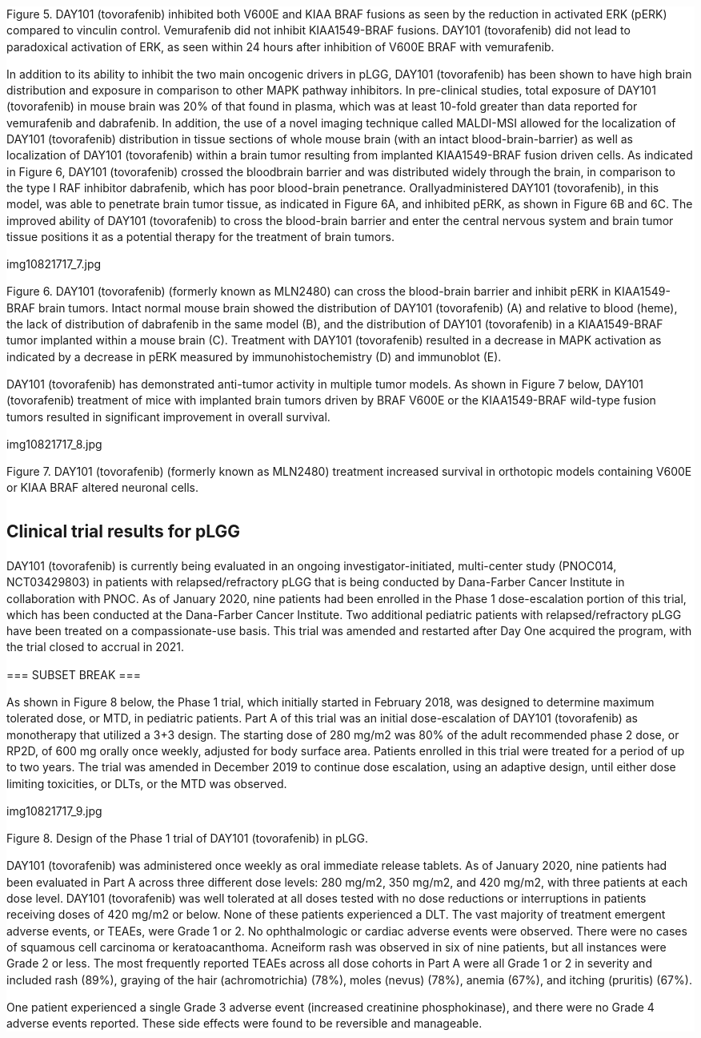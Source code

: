 <p>Figure 5. DAY101 (tovorafenib) inhibited both V600E and KIAA BRAF fusions as seen by the reduction in activated ERK (pERK) compared to vinculin control. Vemurafenib did not inhibit KIAA1549-BRAF fusions. DAY101 (tovorafenib) did not lead to paradoxical activation of ERK, as seen within 24 hours after inhibition of V600E BRAF with vemurafenib.</p>
<p>In addition to its ability to inhibit the two main oncogenic drivers in pLGG, DAY101 (tovorafenib) has been shown to have high brain distribution and exposure in comparison to other MAPK pathway inhibitors. In pre-clinical studies, total exposure of DAY101 (tovorafenib) in mouse brain was 20% of that found in plasma, which was at least 10-fold greater than data reported for vemurafenib and dabrafenib. In addition, the use of a novel imaging technique called MALDI-MSI allowed for the localization of DAY101 (tovorafenib) distribution in tissue sections of whole mouse brain (with an intact blood-brain-barrier) as well as localization of DAY101 (tovorafenib) within a brain tumor resulting from implanted KIAA1549-BRAF fusion driven cells. As indicated in Figure 6, DAY101 (tovorafenib) crossed the bloodbrain barrier and was distributed widely through the brain, in comparison to the type I RAF inhibitor dabrafenib, which has poor blood-brain penetrance. Orallyadministered DAY101 (tovorafenib), in this model, was able to penetrate brain tumor tissue, as indicated in Figure 6A, and inhibited pERK, as shown in Figure 6B and 6C. The improved ability of DAY101 (tovorafenib) to cross the blood-brain barrier and enter the central nervous system and brain tumor tissue positions it as a potential therapy for the treatment of brain tumors.</p>
<p>img10821717_7.jpg</p>
<p>Figure 6. DAY101 (tovorafenib) (formerly known as MLN2480) can cross the blood-brain barrier and inhibit pERK in KIAA1549-BRAF brain tumors. Intact normal mouse brain showed the distribution of DAY101 (tovorafenib) (A) and relative to blood (heme), the lack of distribution of dabrafenib in the same model (B), and the distribution of DAY101 (tovorafenib) in a KIAA1549-BRAF tumor implanted within a mouse brain (C). Treatment with DAY101 (tovorafenib) resulted in a decrease in MAPK activation as indicated by a decrease in pERK measured by immunohistochemistry (D) and immunoblot (E).</p>
<p>DAY101 (tovorafenib) has demonstrated anti-tumor activity in multiple tumor models. As shown in Figure 7 below, DAY101 (tovorafenib) treatment of mice with implanted brain tumors driven by BRAF V600E or the KIAA1549-BRAF wild-type fusion tumors resulted in significant improvement in overall survival.</p>
<p>img10821717_8.jpg</p>
<p>Figure 7. DAY101 (tovorafenib) (formerly known as MLN2480) treatment increased survival in orthotopic models containing V600E or KIAA BRAF altered neuronal cells.</p>
<h2>Clinical trial results for pLGG</h2>
<p>DAY101 (tovorafenib) is currently being evaluated in an ongoing investigator-initiated, multi-center study (PNOC014, NCT03429803) in patients with relapsed/refractory pLGG that is being conducted by Dana-Farber Cancer Institute in collaboration with PNOC. As of January 2020, nine patients had been enrolled in the Phase 1 dose-escalation portion of this trial, which has been conducted at the Dana-Farber Cancer Institute. Two additional pediatric patients with relapsed/refractory pLGG have been treated on a compassionate-use basis. This trial was amended and restarted after Day One acquired the program, with the trial closed to accrual in 2021.</p>
<p>=== SUBSET BREAK ===</p>
<p>As shown in Figure 8 below, the Phase 1 trial, which initially started in February 2018, was designed to determine maximum tolerated dose, or MTD, in pediatric patients. Part A of this trial was an initial dose-escalation of DAY101 (tovorafenib) as monotherapy that utilized a 3+3 design. The starting dose of 280 mg/m2 was 80% of the adult recommended phase 2 dose, or RP2D, of 600 mg orally once weekly, adjusted for body surface area. Patients enrolled in this trial were treated for a period of up to two years. The trial was amended in December 2019 to continue dose escalation, using an adaptive design, until either dose limiting toxicities, or DLTs, or the MTD was observed.</p>
<p>img10821717_9.jpg</p>
<p>Figure 8. Design of the Phase 1 trial of DAY101 (tovorafenib) in pLGG.</p>
<p>DAY101 (tovorafenib) was administered once weekly as oral immediate release tablets. As of January 2020, nine patients had been evaluated in Part A across three different dose levels: 280 mg/m2, 350 mg/m2, and 420 mg/m2, with three patients at each dose level. DAY101 (tovorafenib) was well tolerated at all doses tested with no dose reductions or interruptions in patients receiving doses of 420 mg/m2 or below. None of these patients experienced a DLT. The vast majority of treatment emergent adverse events, or TEAEs, were Grade 1 or 2. No ophthalmologic or cardiac adverse events were observed. There were no cases of squamous cell carcinoma or keratoacanthoma. Acneiform rash was observed in six of nine patients, but all instances were Grade 2 or less. The most frequently reported TEAEs across all dose cohorts in Part A were all Grade 1 or 2 in severity and included rash (89%), graying of the hair (achromotrichia) (78%), moles (nevus) (78%), anemia (67%), and itching (pruritis) (67%).</p>
<p>One patient experienced a single Grade 3 adverse event (increased creatinine phosphokinase), and there were no Grade 4 adverse events reported. These side effects were found to be reversible and manageable.</p>